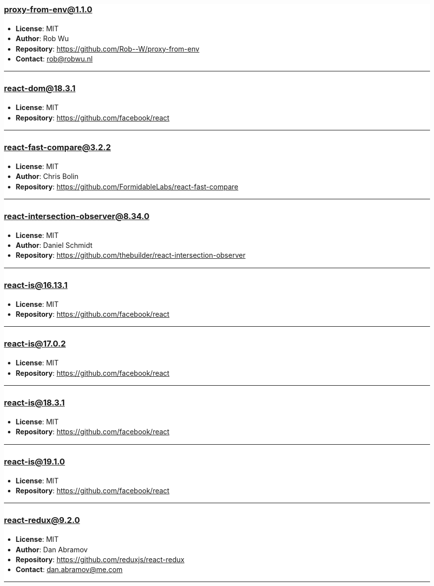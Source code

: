 ### proxy-from-env@1.1.0
- **License**: MIT
- **Author**: Rob Wu
- **Repository**: https://github.com/Rob--W/proxy-from-env
- **Contact**: rob@robwu.nl

---
### react-dom@18.3.1
- **License**: MIT
- **Repository**: https://github.com/facebook/react

---
### react-fast-compare@3.2.2
- **License**: MIT
- **Author**: Chris Bolin
- **Repository**: https://github.com/FormidableLabs/react-fast-compare

---
### react-intersection-observer@8.34.0
- **License**: MIT
- **Author**: Daniel Schmidt
- **Repository**: https://github.com/thebuilder/react-intersection-observer

---
### react-is@16.13.1
- **License**: MIT
- **Repository**: https://github.com/facebook/react

---
### react-is@17.0.2
- **License**: MIT
- **Repository**: https://github.com/facebook/react

---
### react-is@18.3.1
- **License**: MIT
- **Repository**: https://github.com/facebook/react

---
### react-is@19.1.0
- **License**: MIT
- **Repository**: https://github.com/facebook/react

---
### react-redux@9.2.0
- **License**: MIT
- **Author**: Dan Abramov
- **Repository**: https://github.com/reduxjs/react-redux
- **Contact**: dan.abramov@me.com

---